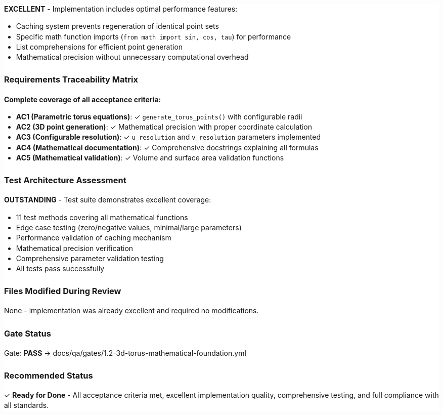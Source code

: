 **EXCELLENT** - Implementation includes optimal performance features:
- Caching system prevents regeneration of identical point sets
- Specific math function imports (`from math import sin, cos, tau`) for performance
- List comprehensions for efficient point generation
- Mathematical precision without unnecessary computational overhead

### Requirements Traceability Matrix

**Complete coverage of all acceptance criteria:**

- **AC1 (Parametric torus equations)**: ✓ `generate_torus_points()` with configurable radii
- **AC2 (3D point generation)**: ✓ Mathematical precision with proper coordinate calculation
- **AC3 (Configurable resolution)**: ✓ `u_resolution` and `v_resolution` parameters implemented
- **AC4 (Mathematical documentation)**: ✓ Comprehensive docstrings explaining all formulas
- **AC5 (Mathematical validation)**: ✓ Volume and surface area validation functions

### Test Architecture Assessment

**OUTSTANDING** - Test suite demonstrates excellent coverage:
- 11 test methods covering all mathematical functions
- Edge case testing (zero/negative values, minimal/large parameters)
- Performance validation of caching mechanism
- Mathematical precision verification
- Comprehensive parameter validation testing
- All tests pass successfully

### Files Modified During Review

None - implementation was already excellent and required no modifications.

### Gate Status

Gate: **PASS** → docs/qa/gates/1.2-3d-torus-mathematical-foundation.yml

### Recommended Status

✓ **Ready for Done** - All acceptance criteria met, excellent implementation quality, comprehensive testing, and full compliance with all standards.